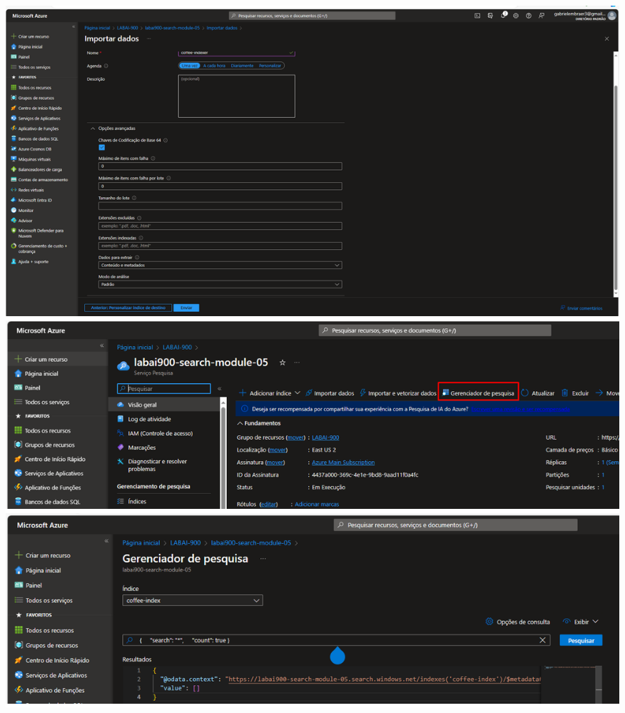 <img src="/Assets/az- last steps 8.png" width= 100%>
<img src="/Assets/az- last steps 9.png" width= 100%>
<img src="/Assets/az- last steps 10.png" width= 100%>

